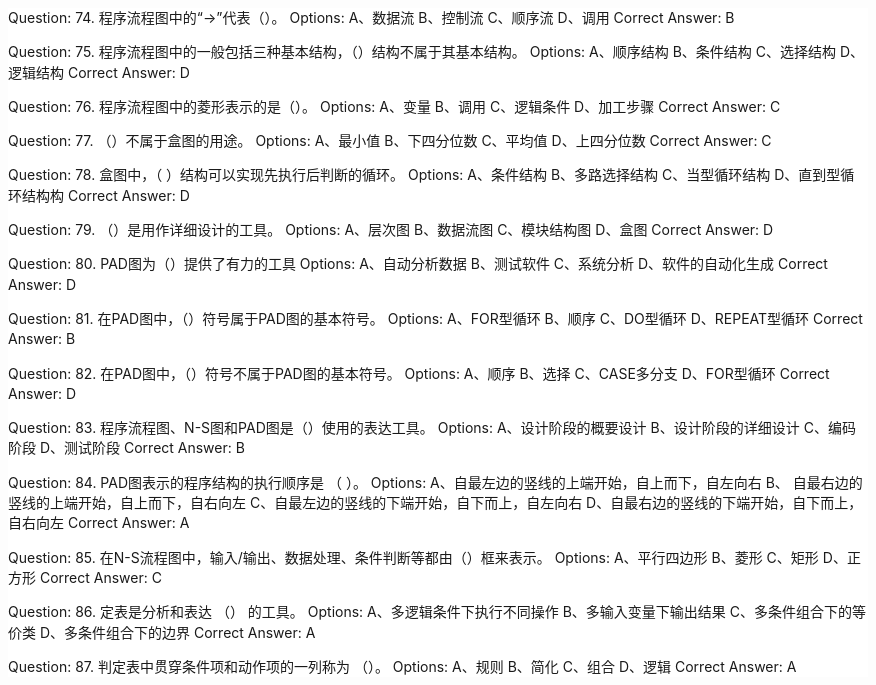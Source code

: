 Question: 74. 程序流程图中的“→”代表（）。
Options: A、数据流 B、控制流 C、顺序流 D、调用
Correct Answer: B

Question: 75. 程序流程图中的一般包括三种基本结构，（）结构不属于其基本结构。
Options: A、顺序结构 B、条件结构 C、选择结构 D、逻辑结构
Correct Answer: D

Question: 76. 程序流程图中的菱形表示的是（）。
Options: A、变量 B、调用 C、逻辑条件 D、加工步骤
Correct Answer: C

Question: 77. （）不属于盒图的用途。
Options: A、最小值 B、下四分位数 C、平均值 D、上四分位数
Correct Answer: C

Question: 78. 盒图中，（ ）结构可以实现先执行后判断的循环。
Options: A、条件结构 B、多路选择结构 C、当型循环结构 D、直到型循环结构构
Correct Answer: D

Question: 79. （）是用作详细设计的工具。
Options: A、层次图 B、数据流图 C、模块结构图 D、盒图
Correct Answer: D

Question: 80. PAD图为（）提供了有力的工具
Options: A、自动分析数据 B、测试软件 C、系统分析 D、软件的自动化生成
Correct Answer: D

Question: 81. 在PAD图中，（）符号属于PAD图的基本符号。
Options: A、FOR型循环 B、顺序 C、DO型循环 D、REPEAT型循环
Correct Answer: B

Question: 82. 在PAD图中，（）符号不属于PAD图的基本符号。
Options: A、顺序 B、选择 C、CASE多分支 D、FOR型循环
Correct Answer: D

Question: 83. 程序流程图、N-S图和PAD图是（）使用的表达工具。
Options: A、设计阶段的概要设计 B、设计阶段的详细设计 C、编码阶段 D、测试阶段
Correct Answer: B

Question: 84. PAD图表示的程序结构的执行顺序是 （ ）。
Options: A、自最左边的竖线的上端开始，自上而下，自左向右 B、 自最右边的竖线的上端开始，自上而下，自右向左 C、自最左边的竖线的下端开始，自下而上，自左向右 D、自最右边的竖线的下端开始，自下而上，自右向左
Correct Answer: A

Question: 85. 在N-S流程图中，输入/输出、数据处理、条件判断等都由（）框来表示。
Options: A、平行四边形 B、菱形 C、矩形 D、正方形
Correct Answer: C

Question: 86. 定表是分析和表达 （） 的工具。
Options: A、多逻辑条件下执行不同操作 B、多输入变量下输出结果 C、多条件组合下的等价类 D、多条件组合下的边界
Correct Answer: A

Question: 87. 判定表中贯穿条件项和动作项的一列称为 （）。
Options: A、规则 B、简化 C、组合 D、逻辑
Correct Answer: A
